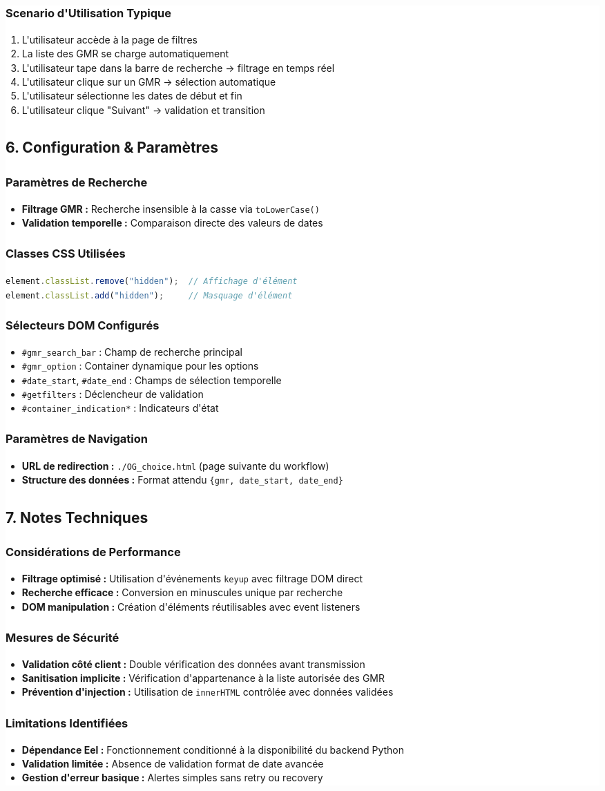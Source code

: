 ### Scenario d'Utilisation Typique
1. L'utilisateur accède à la page de filtres
2. La liste des GMR se charge automatiquement
3. L'utilisateur tape dans la barre de recherche → filtrage en temps réel
4. L'utilisateur clique sur un GMR → sélection automatique
5. L'utilisateur sélectionne les dates de début et fin
6. L'utilisateur clique "Suivant" → validation et transition

## 6. Configuration & Paramètres

### Paramètres de Recherche
- **Filtrage GMR :** Recherche insensible à la casse via `toLowerCase()`
- **Validation temporelle :** Comparaison directe des valeurs de dates

### Classes CSS Utilisées
```javascript
element.classList.remove("hidden");  // Affichage d'élément
element.classList.add("hidden");     // Masquage d'élément
```

### Sélecteurs DOM Configurés
- `#gmr_search_bar` : Champ de recherche principal
- `#gmr_option` : Container dynamique pour les options
- `#date_start`, `#date_end` : Champs de sélection temporelle
- `#getfilters` : Déclencheur de validation
- `#container_indication*` : Indicateurs d'état

### Paramètres de Navigation
- **URL de redirection :** `./OG_choice.html` (page suivante du workflow)
- **Structure des données :** Format attendu `{gmr, date_start, date_end}`

## 7. Notes Techniques

### Considérations de Performance
- **Filtrage optimisé :** Utilisation d'événements `keyup` avec filtrage DOM direct
- **Recherche efficace :** Conversion en minuscules unique par recherche
- **DOM manipulation :** Création d'éléments réutilisables avec event listeners

### Mesures de Sécurité
- **Validation côté client :** Double vérification des données avant transmission
- **Sanitisation implicite :** Vérification d'appartenance à la liste autorisée des GMR
- **Prévention d'injection :** Utilisation de `innerHTML` contrôlée avec données validées

### Limitations Identifiées
- **Dépendance Eel :** Fonctionnement conditionné à la disponibilité du backend Python
- **Validation limitée :** Absence de validation format de date avancée
- **Gestion d'erreur basique :** Alertes simples sans retry ou recovery
